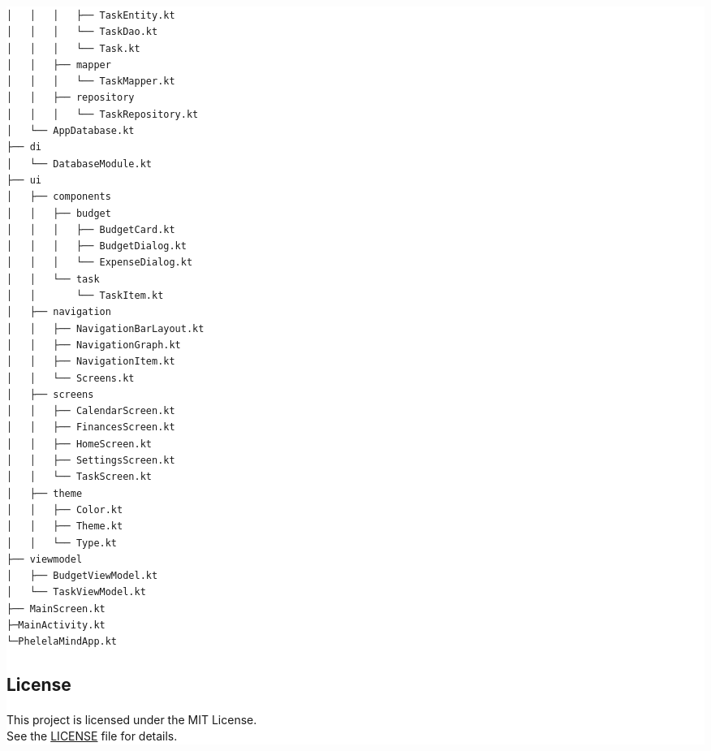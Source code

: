 ```
│   │   │   ├── TaskEntity.kt
│   │   │   └── TaskDao.kt
│   │   │   └── Task.kt
│   │   ├── mapper
│   │   │   └── TaskMapper.kt
│   │   ├── repository
│   │   │   └── TaskRepository.kt
│   └── AppDatabase.kt
├── di
│   └── DatabaseModule.kt
├── ui
│   ├── components
│   │   ├── budget
│   │   │   ├── BudgetCard.kt
│   │   │   ├── BudgetDialog.kt
│   │   │   └── ExpenseDialog.kt
│   │   └── task
│   │       └── TaskItem.kt
│   ├── navigation
│   │   ├── NavigationBarLayout.kt
│   │   ├── NavigationGraph.kt
│   │   ├── NavigationItem.kt
│   │   └── Screens.kt
│   ├── screens
│   │   ├── CalendarScreen.kt
│   │   ├── FinancesScreen.kt
│   │   ├── HomeScreen.kt
│   │   ├── SettingsScreen.kt
│   │   └── TaskScreen.kt
│   ├── theme
│   │   ├── Color.kt
│   │   ├── Theme.kt
│   │   └── Type.kt
├── viewmodel
│   ├── BudgetViewModel.kt
│   └── TaskViewModel.kt
├── MainScreen.kt
├─MainActivity.kt
└─PhelelaMindApp.kt
```

## License

This project is licensed under the MIT License.  
See the [LICENSE](./LICENSE) file for details.

